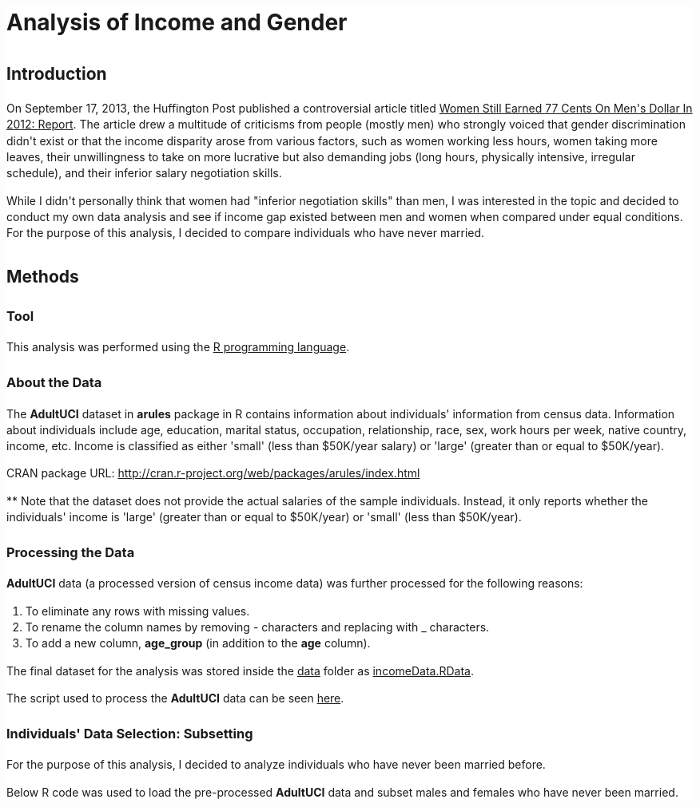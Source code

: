 <h1>Analysis of Income and Gender</h1>

<h2>Introduction</h2>
On September 17, 2013, the Huffington Post published a controversial article titled <a href='http://www.huffingtonpost.com/2013/09/17/gender-wage-gap_n_3941180.html' target='_blank'>Women Still Earned 77 Cents On Men's Dollar In 2012: Report</a>. The article drew a multitude of criticisms from people (mostly men) who strongly voiced that gender discrimination didn't exist or that the income disparity arose from various factors, such as women working less hours, women taking more leaves, their unwillingness to take on more lucrative but also demanding jobs (long hours, physically intensive, irregular schedule), and their inferior salary negotiation skills. 

While I didn't personally think that women had "inferior negotiation skills" than men, I was interested in the topic and decided to conduct my own data analysis and see if income gap existed between men and women when compared under equal conditions. For the purpose of this analysis, I decided to compare individuals who have never married.

<h2>Methods</h2>
<h3>Tool</h3>
This analysis was performed using the <a href='http://www.R-project.org target='_blank'>R programming language</a>.

<h3>About the Data</h3>
The <strong>AdultUCI</strong> dataset in <strong>arules</strong> package in R contains information about individuals' information from census data. Information about individuals include age, education, marital status, occupation, relationship, race, sex, work hours per week, native country, income, etc. Income is classified as either 'small' (less than $50K/year salary) or 'large' (greater than or equal to $50K/year).

CRAN package URL: <a href='http://cran.r-project.org/web/packages/arules/index.html' target='_blank'>http://cran.r-project.org/web/packages/arules/index.html</a>

** Note that the dataset does not provide the actual salaries of the sample individuals. Instead, it only reports whether the individuals' income is 'large' (greater than or equal to $50K/year) or 'small' (less than $50K/year).

<h3>Processing the Data</h3>
<strong>AdultUCI</strong> data (a processed version of census income data) was further processed for the following reasons: 
<ol>
	<li>To eliminate any rows with missing values.</li>
	<li>To rename the column names by removing - characters and replacing with _ characters.</li>
	<li>To add a new column, <strong>age_group</strong> (in addition to the <strong>age</strong> column).</li>
</ol>

The final dataset for the analysis was stored inside the <a href='./data' target='_blank'>data</a> folder as <a href='./data/incomeData.RData' target='_blank'>incomeData.RData</a>. 

The script used to process the <strong>AdultUCI</strong> data can be seen <a href='./scripts/init.R' target='_blank'>here</a>.

<h3>Individuals' Data Selection: Subsetting</h3>
For the purpose of this analysis, I decided to analyze individuals who have never been married before. 

Below R code was used to load the pre-processed <strong>AdultUCI</strong> data and subset males and females who have never been married.
